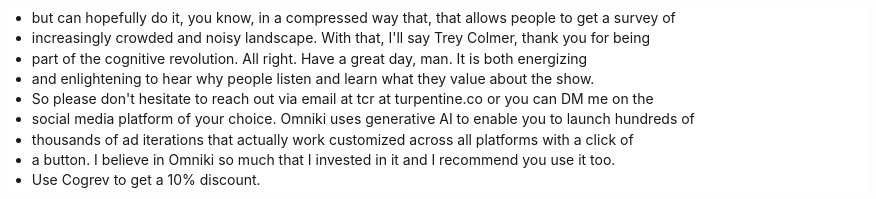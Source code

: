 *  but can hopefully do it, you know, in a compressed way that, that allows people to get a survey of
*  increasingly crowded and noisy landscape. With that, I'll say Trey Colmer, thank you for being
*  part of the cognitive revolution. All right. Have a great day, man. It is both energizing
*  and enlightening to hear why people listen and learn what they value about the show.
*  So please don't hesitate to reach out via email at tcr at turpentine.co or you can DM me on the
*  social media platform of your choice. Omniki uses generative AI to enable you to launch hundreds of
*  thousands of ad iterations that actually work customized across all platforms with a click of
*  a button. I believe in Omniki so much that I invested in it and I recommend you use it too.
*  Use Cogrev to get a 10% discount.
